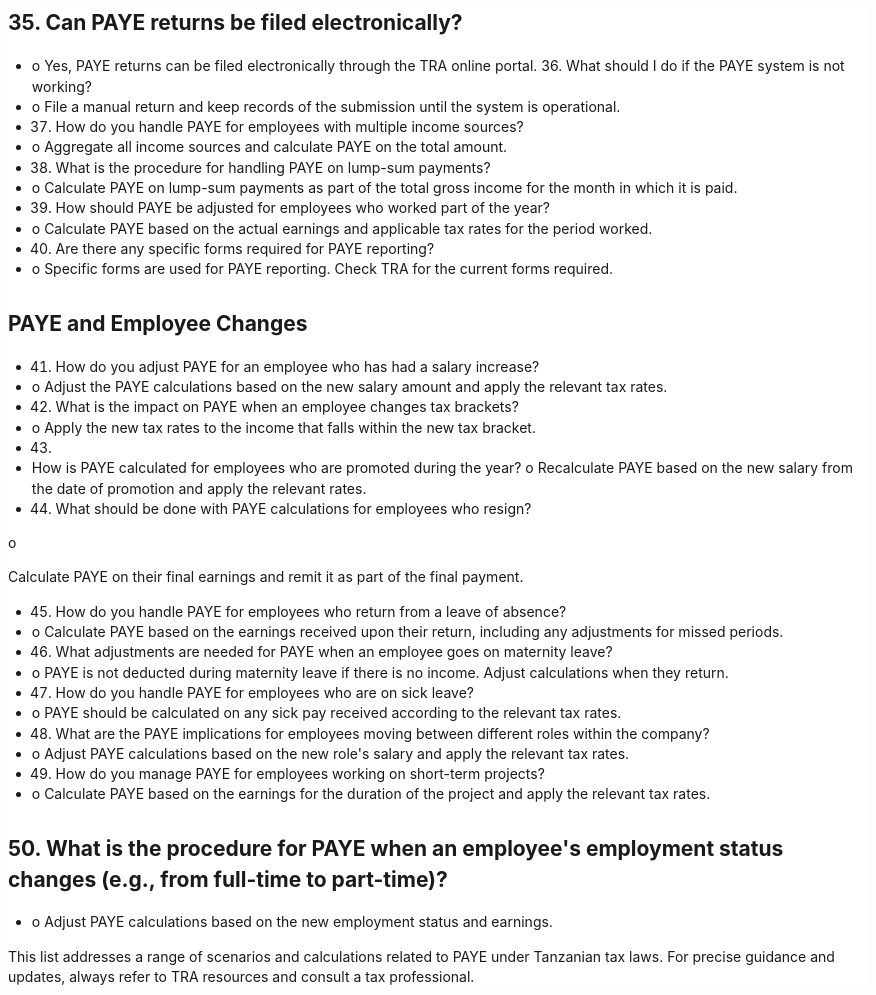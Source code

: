 ## 35. Can PAYE returns be filed electronically?

- o Yes, PAYE returns can be filed electronically through the TRA online portal. 36. What should I do if the PAYE system is not working?
- o File a manual return and keep records of the submission until the system is operational.
- 37. How do you handle PAYE for employees with multiple income sources?
- o Aggregate all income sources and calculate PAYE on the total amount.
- 38. What is the procedure for handling PAYE on lump-sum payments?
- o Calculate PAYE on lump-sum payments as part of the total gross income for the month in which it is paid.
- 39. How should PAYE be adjusted for employees who worked part of the year?
- o Calculate PAYE based on the actual earnings and applicable tax rates for the period worked.
- 40. Are there any specific forms required for PAYE reporting?
- o Specific forms are used for PAYE reporting. Check TRA for the current forms required.

## PAYE and Employee Changes

- 41. How do you adjust PAYE for an employee who has had a salary increase?
- o Adjust the PAYE calculations based on the new salary amount and apply the relevant tax rates.
- 42. What is the impact on PAYE when an employee changes tax brackets?
- o Apply the new tax rates to the income that falls within the new tax bracket.
- 43.
- How is PAYE calculated for employees who are promoted during the year? o Recalculate PAYE based on the new salary from the date of promotion and apply the relevant rates.
- 44. What should be done with PAYE calculations for employees who resign?

o

Calculate PAYE on their final earnings and remit it as part of the final payment.

- 45. How do you handle PAYE for employees who return from a leave of absence?
- o Calculate PAYE based on the earnings received upon their return, including any adjustments for missed periods.
- 46. What adjustments are needed for PAYE when an employee goes on maternity leave?
- o PAYE is not deducted during maternity leave if there is no income. Adjust calculations when they return.
- 47. How do you handle PAYE for employees who are on sick leave?
- o PAYE should be calculated on any sick pay received according to the relevant tax rates.
- 48. What are the PAYE implications for employees moving between different roles within the company?
- o Adjust PAYE calculations based on the new role's salary and apply the relevant tax rates.
- 49. How do you manage PAYE for employees working on short-term projects?
- o Calculate PAYE based on the earnings for the duration of the project and apply the relevant tax rates.

## 50. What is the procedure for PAYE when an employee's employment status changes (e.g., from full-time to part-time)?

- o Adjust PAYE calculations based on the new employment status and earnings.

This list addresses a range of scenarios and calculations related to PAYE under Tanzanian tax laws. For precise guidance and updates, always refer to TRA resources and consult a tax professional.